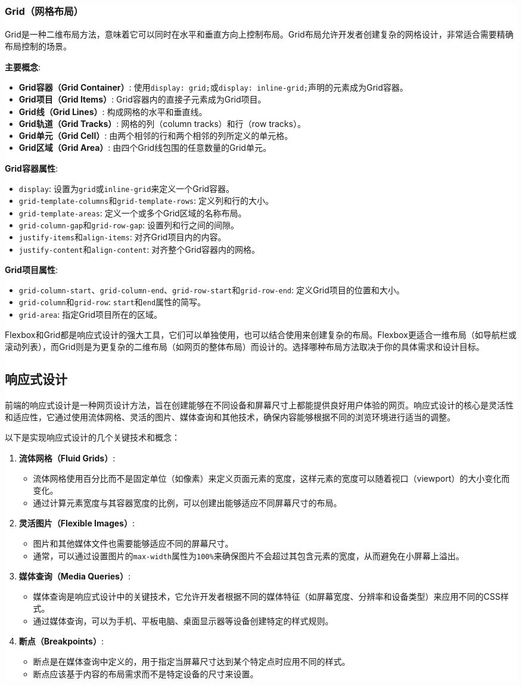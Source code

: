 ### Grid（网格布局）

Grid是一种二维布局方法，意味着它可以同时在水平和垂直方向上控制布局。Grid布局允许开发者创建复杂的网格设计，非常适合需要精确布局控制的场景。

**主要概念**:

- **Grid容器（Grid Container）**: 使用`display: grid;`或`display: inline-grid;`声明的元素成为Grid容器。
- **Grid项目（Grid Items）**: Grid容器内的直接子元素成为Grid项目。
- **Grid线（Grid Lines）**: 构成网格的水平和垂直线。
- **Grid轨道（Grid Tracks）**: 网格的列（column tracks）和行（row tracks）。
- **Grid单元（Grid Cell）**: 由两个相邻的行和两个相邻的列所定义的单元格。
- **Grid区域（Grid Area）**: 由四个Grid线包围的任意数量的Grid单元。

**Grid容器属性**:

- `display`: 设置为`grid`或`inline-grid`来定义一个Grid容器。
- `grid-template-columns`和`grid-template-rows`: 定义列和行的大小。
- `grid-template-areas`: 定义一个或多个Grid区域的名称布局。
- `grid-column-gap`和`grid-row-gap`: 设置列和行之间的间隙。
- `justify-items`和`align-items`: 对齐Grid项目内的内容。
- `justify-content`和`align-content`: 对齐整个Grid容器内的网格。

**Grid项目属性**:

- `grid-column-start`、`grid-column-end`、`grid-row-start`和`grid-row-end`: 定义Grid项目的位置和大小。
- `grid-column`和`grid-row`: `start`和`end`属性的简写。
- `grid-area`: 指定Grid项目所在的区域。

Flexbox和Grid都是响应式设计的强大工具，它们可以单独使用，也可以结合使用来创建复杂的布局。Flexbox更适合一维布局（如导航栏或滚动列表），而Grid则是为更复杂的二维布局（如网页的整体布局）而设计的。选择哪种布局方法取决于你的具体需求和设计目标。

## 响应式设计

前端的响应式设计是一种网页设计方法，旨在创建能够在不同设备和屏幕尺寸上都能提供良好用户体验的网页。响应式设计的核心是灵活性和适应性，它通过使用流体网格、灵活的图片、媒体查询和其他技术，确保内容能够根据不同的浏览环境进行适当的调整。

以下是实现响应式设计的几个关键技术和概念：

1. **流体网格（Fluid Grids）**:

   - 流体网格使用百分比而不是固定单位（如像素）来定义页面元素的宽度，这样元素的宽度可以随着视口（viewport）的大小变化而变化。
   - 通过计算元素宽度与其容器宽度的比例，可以创建出能够适应不同屏幕尺寸的布局。

2. **灵活图片（Flexible Images）**:

   - 图片和其他媒体文件也需要能够适应不同的屏幕尺寸。
   - 通常，可以通过设置图片的`max-width`属性为`100%`来确保图片不会超过其包含元素的宽度，从而避免在小屏幕上溢出。

3. **媒体查询（Media Queries）**:

   - 媒体查询是响应式设计中的关键技术，它允许开发者根据不同的媒体特征（如屏幕宽度、分辨率和设备类型）来应用不同的CSS样式。
   - 通过媒体查询，可以为手机、平板电脑、桌面显示器等设备创建特定的样式规则。

4. **断点（Breakpoints）**:

   - 断点是在媒体查询中定义的，用于指定当屏幕尺寸达到某个特定点时应用不同的样式。
   - 断点应该基于内容的布局需求而不是特定设备的尺寸来设置。
